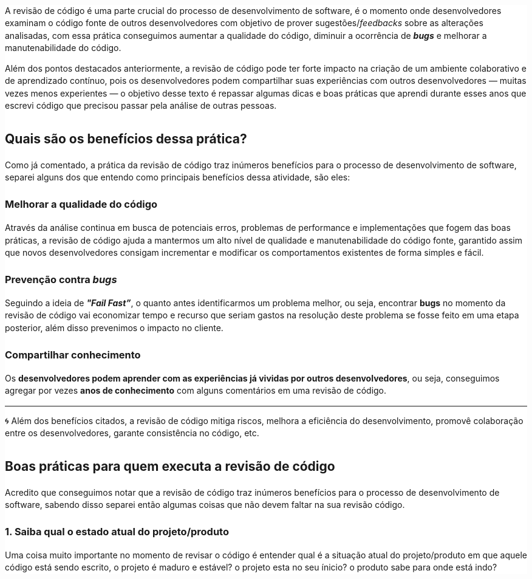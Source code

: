 A revisão de código é uma parte crucial do processo de desenvolvimento de software, é o momento onde desenvolvedores examinam o código fonte de outros desenvolvedores com objetivo de prover sugestões/_feedbacks_ sobre as alterações analisadas, com essa prática conseguimos aumentar a qualidade do código, diminuir a ocorrência de **_bugs_** e melhorar a manutenabilidade do código.

Além dos pontos destacados anteriormente, a revisão de código pode ter forte impacto na criação de um ambiente colaborativo e de aprendizado contínuo, pois os desenvolvedores podem compartilhar suas experiências com outros desenvolvedores — muitas vezes menos experientes — o objetivo desse texto é repassar algumas dicas e boas práticas que aprendi durante esses anos que escrevi código que precisou passar pela análise de outras pessoas.

## Quais são os benefícios dessa prática?

Como já comentado, a prática da revisão de código traz inúmeros benefícios para o processo de desenvolvimento de software, separei alguns dos que entendo como principais benefícios dessa atividade, são eles:

### Melhorar a qualidade do código

Através da análise continua em busca de potenciais erros, problemas de performance e implementações que fogem das boas práticas, a revisão de código ajuda a mantermos um alto nível de qualidade e manutenabilidade do código fonte, garantido assim que novos desenvolvedores consigam incrementar e modificar os comportamentos existentes de forma simples e fácil.

### Prevenção contra *bugs*

Seguindo a ideia de **_"Fail Fast”_**, o quanto antes identificarmos um problema melhor, ou seja, encontrar **bugs** no momento da revisão de código vai economizar tempo e recurso que seriam gastos na resolução deste problema se fosse feito em uma etapa posterior, além disso prevenimos o impacto no cliente.

### Compartilhar conhecimento

Os **desenvolvedores podem aprender com as experiências já vividas por outros desenvolvedores**, ou seja, conseguimos agregar por vezes **anos de conhecimento** com alguns comentários em uma revisão de código.

---

🌀 Além dos benefícios citados, a revisão de código mitiga riscos, melhora a eficiência do desenvolvimento, promovê colaboração entre os desenvolvedores, garante consistência no código, etc.

## Boas práticas para quem executa a revisão de código

Acredito que conseguimos notar que a revisão de código traz inúmeros benefícios para o processo de desenvolvimento de software, sabendo disso separei então algumas coisas que não devem faltar na sua revisão código.

### 1. Saiba qual o estado atual do projeto/produto

Uma coisa muito importante no momento de revisar o código é entender qual é a situação atual do projeto/produto em que aquele código está sendo escrito, o projeto é maduro e estável? o projeto esta no seu ínicio? o produto sabe para onde está indo?
